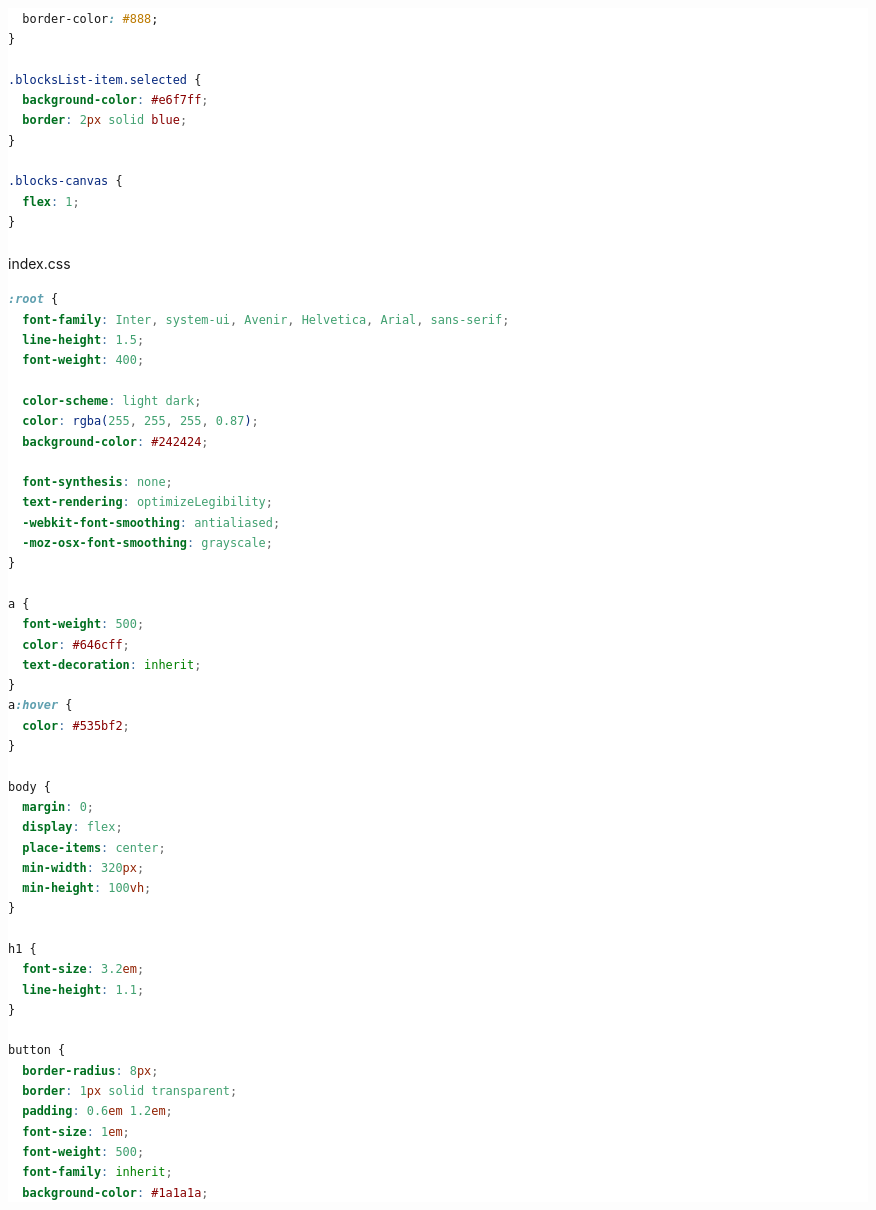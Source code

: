 ```css
  border-color: #888;
}

.blocksList-item.selected {
  background-color: #e6f7ff;
  border: 2px solid blue;
}

.blocks-canvas {
  flex: 1;
}
```

### 

index.css



```css
:root {
  font-family: Inter, system-ui, Avenir, Helvetica, Arial, sans-serif;
  line-height: 1.5;
  font-weight: 400;

  color-scheme: light dark;
  color: rgba(255, 255, 255, 0.87);
  background-color: #242424;

  font-synthesis: none;
  text-rendering: optimizeLegibility;
  -webkit-font-smoothing: antialiased;
  -moz-osx-font-smoothing: grayscale;
}

a {
  font-weight: 500;
  color: #646cff;
  text-decoration: inherit;
}
a:hover {
  color: #535bf2;
}

body {
  margin: 0;
  display: flex;
  place-items: center;
  min-width: 320px;
  min-height: 100vh;
}

h1 {
  font-size: 3.2em;
  line-height: 1.1;
}

button {
  border-radius: 8px;
  border: 1px solid transparent;
  padding: 0.6em 1.2em;
  font-size: 1em;
  font-weight: 500;
  font-family: inherit;
  background-color: #1a1a1a;
```